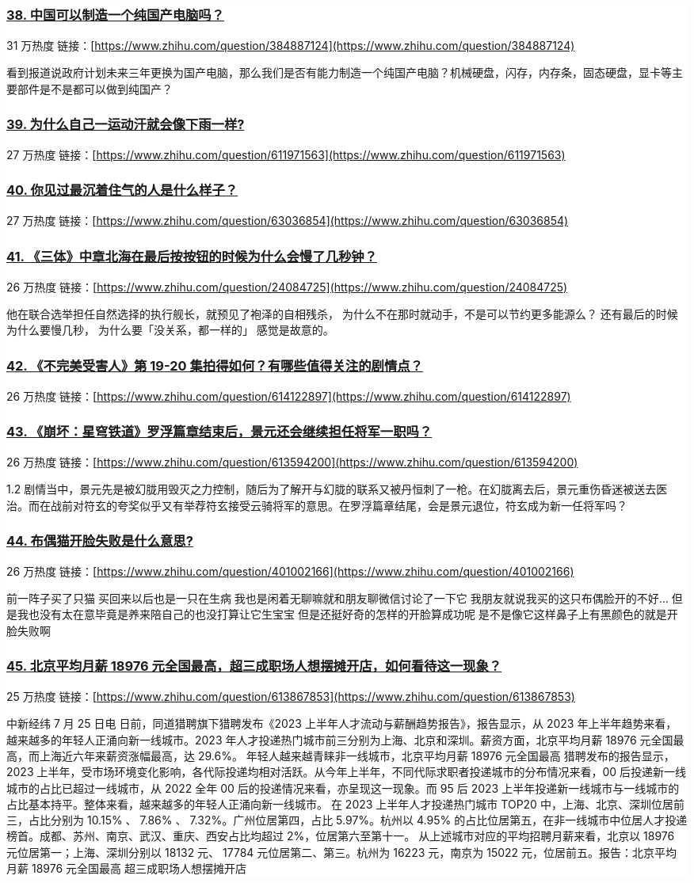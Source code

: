 ### [38. 中国可以制造一个纯国产电脑吗？](https://www.zhihu.com/question/384887124)
31 万热度 链接：[https://www.zhihu.com/question/384887124](https://www.zhihu.com/question/384887124)

看到报道说政府计划未来三年更换为国产电脑，那么我们是否有能力制造一个纯国产电脑？机械硬盘，闪存，内存条，固态硬盘，显卡等主要部件是不是都可以做到纯国产？

### [39. 为什么自己一运动汗就会像下雨一样?](https://www.zhihu.com/question/611971563)
27 万热度 链接：[https://www.zhihu.com/question/611971563](https://www.zhihu.com/question/611971563)



### [40. 你见过最沉着住气的人是什么样子？](https://www.zhihu.com/question/63036854)
27 万热度 链接：[https://www.zhihu.com/question/63036854](https://www.zhihu.com/question/63036854)



### [41. 《三体》中章北海在最后按按钮的时候为什么会慢了几秒钟？](https://www.zhihu.com/question/24084725)
26 万热度 链接：[https://www.zhihu.com/question/24084725](https://www.zhihu.com/question/24084725)

他在联合选举担任自然选择的执行舰长，就预见了袍泽的自相残杀， 为什么不在那时就动手，不是可以节约更多能源么？ 还有最后的时候为什么要慢几秒， 为什么要「没关系，都一样的」 感觉是故意的。

### [42. 《不完美受害人》第 19-20 集拍得如何？有哪些值得关注的剧情点？](https://www.zhihu.com/question/614122897)
26 万热度 链接：[https://www.zhihu.com/question/614122897](https://www.zhihu.com/question/614122897)



### [43. 《崩坏：星穹铁道》罗浮篇章结束后，景元还会继续担任将军一职吗？](https://www.zhihu.com/question/613594200)
26 万热度 链接：[https://www.zhihu.com/question/613594200](https://www.zhihu.com/question/613594200)

1.2 剧情当中，景元先是被幻胧用毁灭之力控制，随后为了解开与幻胧的联系又被丹恒刺了一枪。在幻胧离去后，景元重伤昏迷被送去医治。而在战前对符玄的夸奖似乎又有举荐符玄接受云骑将军的意思。在罗浮篇章结尾，会是景元退位，符玄成为新一任将军吗？

### [44. 布偶猫开脸失败是什么意思?](https://www.zhihu.com/question/401002166)
26 万热度 链接：[https://www.zhihu.com/question/401002166](https://www.zhihu.com/question/401002166)

前一阵子买了只猫 买回来以后也是一只在生病 我也是闲着无聊嘛就和朋友聊微信讨论了一下它 我朋友就说我买的这只布偶脸开的不好… 但是我也没有太在意毕竟是养来陪自己的也没打算让它生宝宝 但是还挺好奇的怎样的开脸算成功呢 是不是像它这样鼻子上有黑颜色的就是开脸失败啊

### [45. 北京平均月薪 18976 元全国最高，超三成职场人想摆摊开店，如何看待这一现象？](https://www.zhihu.com/question/613867853)
25 万热度 链接：[https://www.zhihu.com/question/613867853](https://www.zhihu.com/question/613867853)

中新经纬 7 月 25 日电 日前，同道猎聘旗下猎聘发布《2023 上半年人才流动与薪酬趋势报告》，报告显示，从 2023 年上半年趋势来看，越来越多的年轻人正涌向新一线城市。2023 年人才投递热门城市前三分别为上海、北京和深圳。薪资方面，北京平均月薪 18976 元全国最高，而上海近六年来薪资涨幅最高，达 29.6%。 年轻人越来越青睐非一线城市，北京平均月薪 18976 元全国最高 猎聘发布的报告显示，2023 上半年，受市场环境变化影响，各代际投递均相对活跃。从今年上半年，不同代际求职者投递城市的分布情况来看，00 后投递新一线城市的占比已超过一线城市，从 2022 全年 00 后的投递情况来看，亦呈现这一现象。而 95 后 2023 上半年投递新一线城市与一线城市的占比基本持平。整体来看，越来越多的年轻人正涌向新一线城市。 在 2023 上半年人才投递热门城市 TOP20 中，上海、北京、深圳位居前三，占比分别为 10.15% 、 7.86% 、 7.32%。广州位居第四，占比 5.97%。杭州以 4.95% 的占比位居第五，在非一线城市中位居人才投递榜首。成都、苏州、南京、武汉、重庆、西安占比均超过 2%，位居第六至第十一。 从上述城市对应的平均招聘月薪来看，北京以 18976 元位居第一；上海、深圳分别以 18132 元、 17784 元位居第二、第三。杭州为 16223 元，南京为 15022 元，位居前五。报告：北京平均月薪 18976 元全国最高 超三成职场人想摆摊开店
